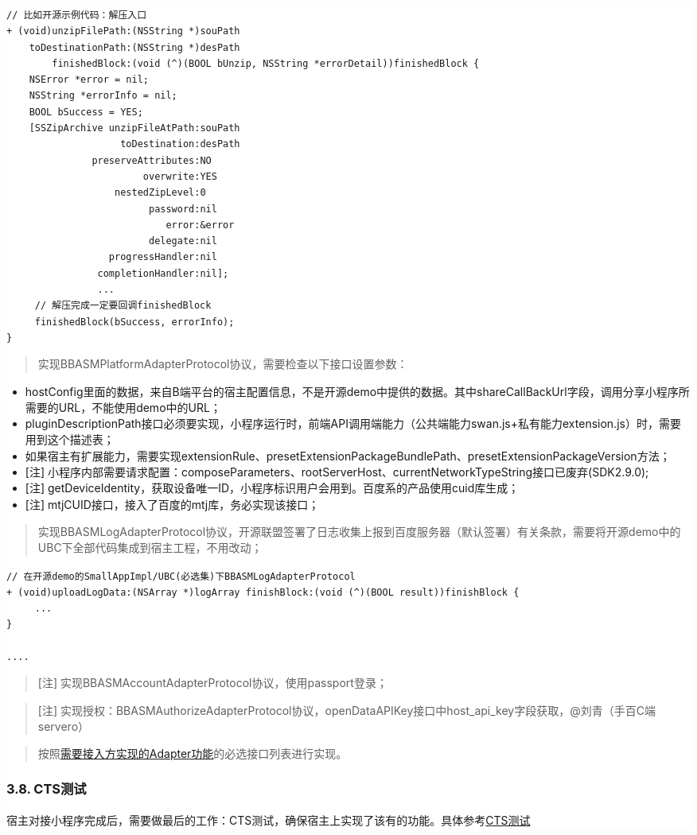 ```objc
// 比如开源示例代码：解压入口
+ (void)unzipFilePath:(NSString *)souPath
    toDestinationPath:(NSString *)desPath
        finishedBlock:(void (^)(BOOL bUnzip, NSString *errorDetail))finishedBlock {
    NSError *error = nil;
    NSString *errorInfo = nil;
    BOOL bSuccess = YES;
    [SSZipArchive unzipFileAtPath:souPath
                    toDestination:desPath
               preserveAttributes:NO
                        overwrite:YES
                   nestedZipLevel:0
                         password:nil
                            error:&error
                         delegate:nil
                  progressHandler:nil
                completionHandler:nil];
                ...
     // 解压完成一定要回调finishedBlock
     finishedBlock(bSuccess, errorInfo);
}
```

> 实现BBASMPlatformAdapterProtocol协议，需要检查以下接口设置参数：

* hostConfig里面的数据，来自B端平台的宿主配置信息，不是开源demo中提供的数据。其中shareCallBackUrl字段，调用分享小程序所需要的URL，不能使用demo中的URL；
* pluginDescriptionPath接口必须要实现，小程序运行时，前端API调用端能力（公共端能力swan.js+私有能力extension.js）时，需要用到这个描述表；
* 如果宿主有扩展能力，需要实现extensionRule、presetExtensionPackageBundlePath、presetExtensionPackageVersion方法；
* [注] 小程序内部需要请求配置：composeParameters、rootServerHost、currentNetworkTypeString接口已废弃(SDK2.9.0);
* [注] getDeviceIdentity，获取设备唯一ID，小程序标识用户会用到。百度系的产品使用cuid库生成；
* [注] mtjCUID接口，接入了百度的mtj库，务必实现该接口；

> 实现BBASMLogAdapterProtocol协议，开源联盟签署了日志收集上报到百度服务器（默认签署）有关条款，需要将开源demo中的UBC下全部代码集成到宿主工程，不用改动；

```
// 在开源demo的SmallAppImpl/UBC(必选集)下BBASMLogAdapterProtocol
+ (void)uploadLogData:(NSArray *)logArray finishBlock:(void (^)(BOOL result))finishBlock {
     ...
}

....

```

> [注] 实现BBASMAccountAdapterProtocol协议，使用passport登录；

> [注] 实现授权：BBASMAuthorizeAdapterProtocol协议，openDataAPIKey接口中host_api_key字段获取，@刘青（手百C端servero）

> 按照[需要接入方实现的Adapter功能](../需要接入方实现的Adapter功能/README.md)的必选接口列表进行实现。

### <span id="38"> 3.8. CTS测试</span>

宿主对接小程序完成后，需要做最后的工作：CTS测试，确保宿主上实现了该有的功能。具体参考[CTS测试](../../../CTS测试/小程序小游戏cts测试.md)

